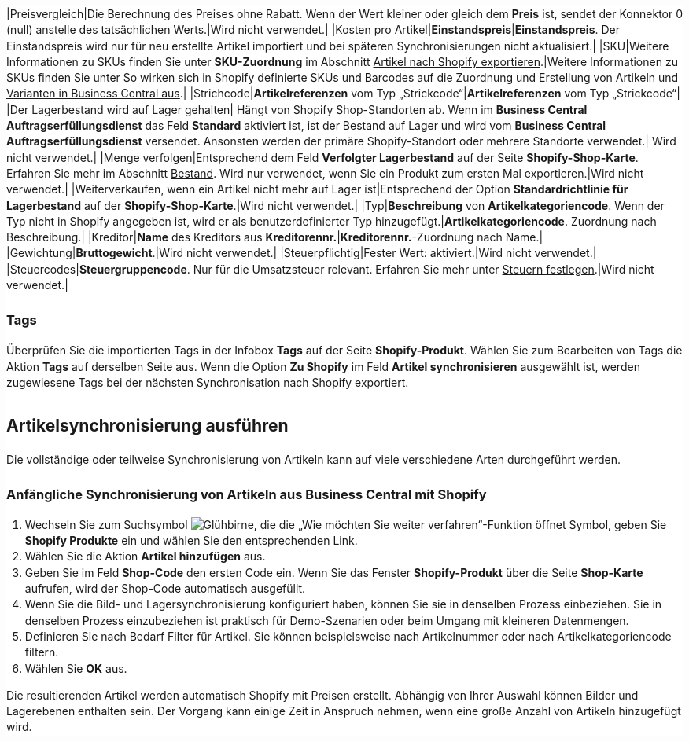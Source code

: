 |Preisvergleich|Die Berechnung des Preises ohne Rabatt. Wenn der Wert kleiner oder gleich dem **Preis** ist, sendet der Konnektor 0 (null) anstelle des tatsächlichen Werts.|Wird nicht verwendet.|
|Kosten pro Artikel|**Einstandspreis**|**Einstandspreis**. Der Einstandspreis wird nur für neu erstellte Artikel importiert und bei späteren Synchronisierungen nicht aktualisiert.|
|SKU|Weitere Informationen zu SKUs finden Sie unter **SKU-Zuordnung** im Abschnitt [Artikel nach Shopify exportieren](synchronize-items.md#export-items-to-shopify).|Weitere Informationen zu SKUs finden Sie unter [So wirken sich in Shopify definierte SKUs und Barcodes auf die Zuordnung und Erstellung von Artikeln und Varianten in Business Central aus](synchronize-items.md#effect-of-shopify-product-skus-and-barcodes-on-mapping-and-creating-items-and-variants-in-business-central).|
|Strichcode|**Artikelreferenzen** vom Typ „Strickcode“|**Artikelreferenzen** vom Typ „Strickcode“|
|Der Lagerbestand wird auf Lager gehalten| Hängt von Shopify Shop-Standorten ab. Wenn im **Business Central Auftragserfüllungsdienst** das Feld **Standard** aktiviert ist, ist der Bestand auf Lager und wird vom **Business Central Auftragserfüllungsdienst** versendet. Ansonsten werden der primäre Shopify-Standort oder mehrere Standorte verwendet.| Wird nicht verwendet.|
|Menge verfolgen|Entsprechend dem Feld **Verfolgter Lagerbestand** auf der Seite **Shopify-Shop-Karte**. Erfahren Sie mehr im Abschnitt [Bestand](synchronize-items.md#sync-inventory-to-shopify). Wird nur verwendet, wenn Sie ein Produkt zum ersten Mal exportieren.|Wird nicht verwendet.|
|Weiterverkaufen, wenn ein Artikel nicht mehr auf Lager ist|Entsprechend der Option **Standardrichtlinie für Lagerbestand** auf der **Shopify-Shop-Karte**.|Wird nicht verwendet.|
|Typ|**Beschreibung** von **Artikelkategoriencode**. Wenn der Typ nicht in Shopify angegeben ist, wird er als benutzerdefinierter Typ hinzugefügt.|**Artikelkategoriencode**. Zuordnung nach Beschreibung.|
|Kreditor|**Name** des Kreditors aus **Kreditorennr.**|**Kreditorennr.**-Zuordnung nach Name.|
|Gewichtung|**Bruttogewicht**.|Wird nicht verwendet.|
|Steuerpflichtig|Fester Wert: aktiviert.|Wird nicht verwendet.|
|Steuercodes|**Steuergruppencode**. Nur für die Umsatzsteuer relevant. Erfahren Sie mehr unter [Steuern festlegen](setup-taxes.md).|Wird nicht verwendet.|


### Tags

Überprüfen Sie die importierten Tags in der Infobox **Tags** auf der Seite **Shopify-Produkt**. Wählen Sie zum Bearbeiten von Tags die Aktion **Tags** auf derselben Seite aus.
Wenn die Option **Zu Shopify** im Feld **Artikel synchronisieren** ausgewählt ist, werden zugewiesene Tags bei der nächsten Synchronisation nach Shopify exportiert.

## Artikelsynchronisierung ausführen

Die vollständige oder teilweise Synchronisierung von Artikeln kann auf viele verschiedene Arten durchgeführt werden.

### Anfängliche Synchronisierung von Artikeln aus Business Central mit Shopify

1. Wechseln Sie zum Suchsymbol ![Glühbirne, die die „Wie möchten Sie weiter verfahren“-Funktion öffnet](../media/ui-search/search_small.png "Wie möchten Sie weiter verfahren?") Symbol, geben Sie **Shopify Produkte** ein und wählen Sie den entsprechenden Link.
2. Wählen Sie die Aktion **Artikel hinzufügen** aus.
3. Geben Sie im Feld **Shop-Code** den ersten Code ein. Wenn Sie das Fenster **Shopify-Produkt** über die Seite **Shop-Karte** aufrufen, wird der Shop-Code automatisch ausgefüllt.
4. Wenn Sie die Bild- und Lagersynchronisierung konfiguriert haben, können Sie sie in denselben Prozess einbeziehen. Sie in denselben Prozess einzubeziehen ist praktisch für Demo-Szenarien oder beim Umgang mit kleineren Datenmengen. 
5. Definieren Sie nach Bedarf Filter für Artikel. Sie können beispielsweise nach Artikelnummer oder nach Artikelkategoriencode filtern.
6. Wählen Sie **OK** aus.

Die resultierenden Artikel werden automatisch Shopify mit Preisen erstellt. Abhängig von Ihrer Auswahl können Bilder und Lagerebenen enthalten sein. Der Vorgang kann einige Zeit in Anspruch nehmen, wenn eine große Anzahl von Artikeln hinzugefügt wird.
